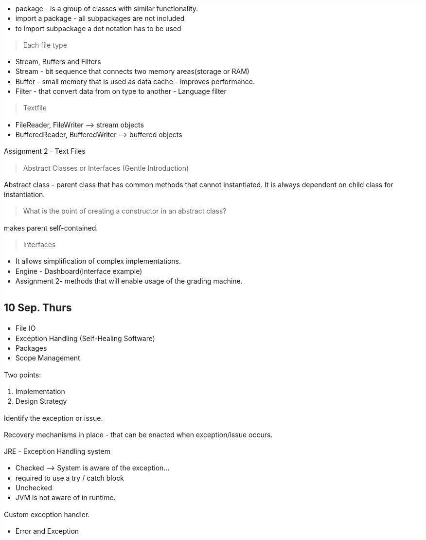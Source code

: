 + package - is a group of classes with similar functionality.
+ import a package - all subpackages are not included
+ to import subpackage a dot notation has to be used

> Each file type

+ Stream, Buffers and Filters
+ Stream - bit sequence that connects two memory areas(storage or RAM)
+ Buffer - small memory that is used as data cache - improves performance.
+ Filter - that convert data from on type to another - Language filter

> Textfile

+ FileReader, FileWriter --\> stream objects
+ BufferedReader, BufferedWriter --\> buffered objects

Assignment 2 - Text Files

> Abstract Classes or Interfaces (Gentle Introduction)

Abstract class - parent class that has common methods that cannot instantiated. It is always dependent on child class for instantiation.

> What is the point of creating a constructor in an abstract class?

makes parent self-contained.

> Interfaces

+ It allows simplification of complex implementations.
+ Engine - Dashboard(Interface example)
+ Assignment 2- methods that will enable usage of the grading machine.

## 10 Sep. Thurs

+ File IO
+ Exception Handling (Self-Healing Software)
+ Packages
+ Scope Management

Two points:

1. Implementation
2. Design Strategy

Identify the exception or issue.

Recovery mechanisms in place - that can be enacted when exception/issue occurs.

JRE - Exception Handling system

+ Checked --> System is aware of the exception...
+ required to use a try / catch block
+ Unchecked
+ JVM is not aware of in runtime.

Custom exception handler.

+ Error and Exception
